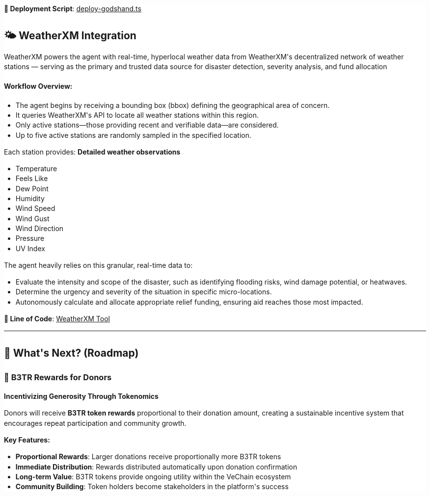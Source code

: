 **📁 Deployment Script**: [deploy-godshand.ts](https://github.com/SamFelix03/veHelp/blob/main/vechain-hardhat/scripts/deploy-godshand.ts)


## 🌤️ WeatherXM Integration

WeatherXM powers the agent with real-time, hyperlocal weather data from WeatherXM's decentralized network of weather stations — serving as the primary and trusted data source for disaster detection, severity analysis, and fund allocation

#### Workflow Overview:
- The agent begins by receiving a bounding box (bbox) defining the geographical area of concern.
- It queries WeatherXM's API to locate all weather stations within this region.
- Only active stations—those providing recent and verifiable data—are considered.
- Up to five active stations are randomly sampled in the specified location.

Each station provides:
**Detailed weather observations**
- Temperature
- Feels Like
- Dew Point
- Humidity
- Wind Speed
- Wind Gust
- Wind Direction
- Pressure
- UV Index

The agent heavily relies on this granular, real-time data to:

- Evaluate the intensity and scope of the disaster, such as identifying flooding risks, wind damage potential, or heatwaves.
- Determine the urgency and severity of the situation in specific micro-locations.
- Autonomously calculate and allocate appropriate relief funding, ensuring aid reaches those most impacted.

**📁 Line of Code**: [WeatherXM Tool](https://github.com/SamFelix03/veHelp/tree/main/Mosaia%20tools/Mosaia-Weather-XM-Tool)

---

## 🚀 What's Next? (Roadmap)

### 🎁 **B3TR Rewards for Donors**

**Incentivizing Generosity Through Tokenomics**

Donors will receive **B3TR token rewards** proportional to their donation amount, creating a sustainable incentive system that encourages repeat participation and community growth.

**Key Features:**
- **Proportional Rewards**: Larger donations receive proportionally more B3TR tokens
- **Immediate Distribution**: Rewards distributed automatically upon donation confirmation
- **Long-term Value**: B3TR tokens provide ongoing utility within the VeChain ecosystem
- **Community Building**: Token holders become stakeholders in the platform's success
